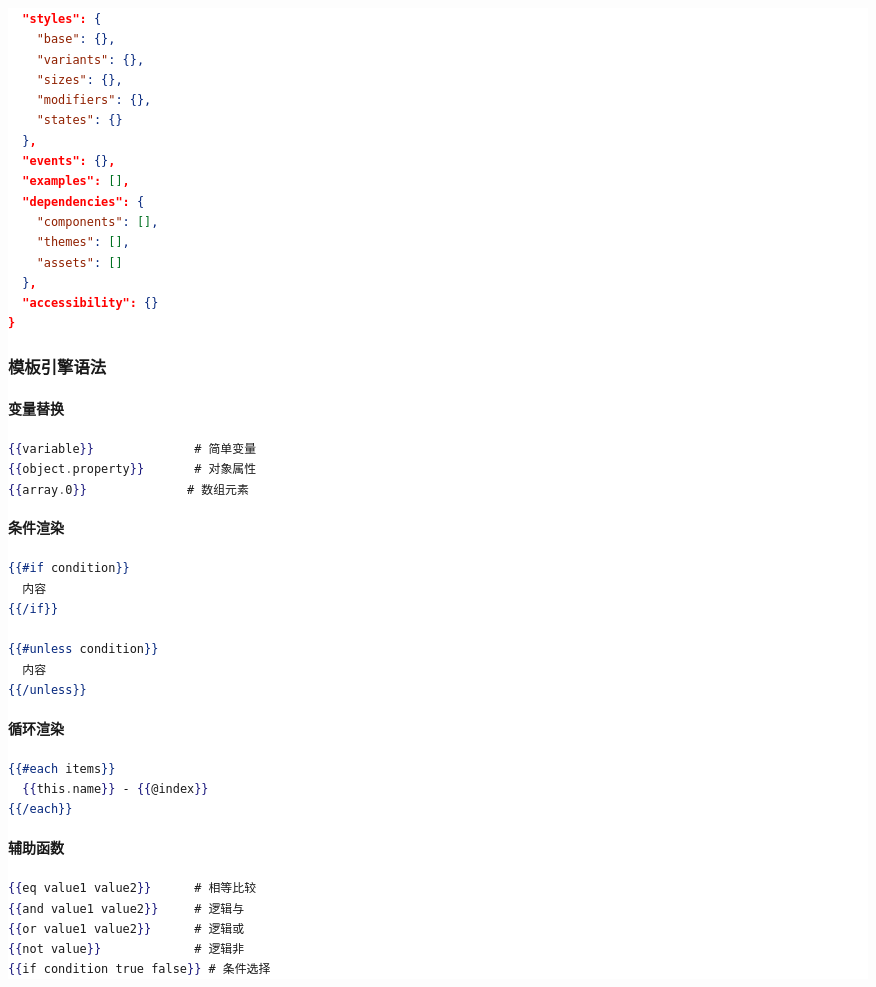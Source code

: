 ```json
  "styles": {
    "base": {},
    "variants": {},
    "sizes": {},
    "modifiers": {},
    "states": {}
  },
  "events": {},
  "examples": [],
  "dependencies": {
    "components": [],
    "themes": [],
    "assets": []
  },
  "accessibility": {}
}
```

### **模板引擎语法**

#### **变量替换**
```handlebars
{{variable}}              # 简单变量
{{object.property}}       # 对象属性
{{array.0}}              # 数组元素
```

#### **条件渲染**
```handlebars
{{#if condition}}
  内容
{{/if}}

{{#unless condition}}
  内容
{{/unless}}
```

#### **循环渲染**
```handlebars
{{#each items}}
  {{this.name}} - {{@index}}
{{/each}}
```

#### **辅助函数**
```handlebars
{{eq value1 value2}}      # 相等比较
{{and value1 value2}}     # 逻辑与
{{or value1 value2}}      # 逻辑或
{{not value}}             # 逻辑非
{{if condition true false}} # 条件选择
```
